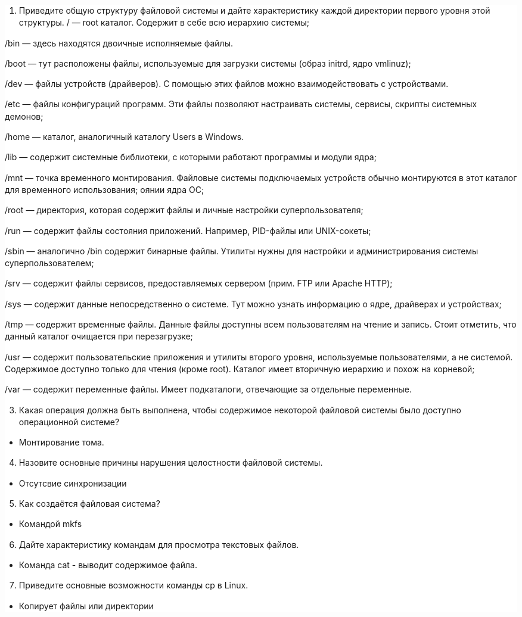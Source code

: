 
1. Приведите общую структуру файловой системы и дайте характеристику каждой директории первого уровня этой структуры.
/ — root каталог. Содержит в себе всю иерархию системы;

/bin — здесь находятся двоичные исполняемые файлы. 

/boot — тут расположены файлы, используемые для загрузки системы (образ initrd, ядро vmlinuz);

/dev —  файлы устройств (драйверов). С помощью этих файлов можно взаимодействовать с устройствами.

/etc —  файлы конфигураций программ. Эти файлы позволяют настраивать системы, сервисы, скрипты системных демонов;

/home — каталог, аналогичный каталогу Users в Windows. 

/lib — содержит системные библиотеки, с которыми работают программы и модули ядра;


/mnt — точка временного монтирования. Файловые системы подключаемых устройств обычно монтируются в этот каталог для временного использования;
оянии ядра ОС;

/root — директория, которая содержит файлы и личные настройки суперпользователя;

/run — содержит файлы состояния приложений. Например, PID-файлы или UNIX-сокеты;

/sbin — аналогично /bin содержит бинарные файлы. Утилиты нужны для настройки и администрирования системы суперпользователем;

/srv — содержит файлы сервисов, предоставляемых сервером (прим. FTP или Apache HTTP);

/sys — содержит данные непосредственно о системе. Тут можно узнать информацию о ядре, драйверах и устройствах;

/tmp — содержит временные файлы. Данные файлы доступны всем пользователям на чтение и запись. Стоит отметить, что данный каталог очищается при перезагрузке;

/usr — содержит пользовательские приложения и утилиты второго уровня, используемые пользователями, а не системой. Содержимое доступно только для чтения (кроме root). Каталог имеет вторичную иерархию и похож на корневой;

/var — содержит переменные файлы. Имеет подкаталоги, отвечающие за отдельные переменные.

3. Какая операция должна быть выполнена, чтобы содержимое некоторой файловой системы было доступно операционной системе?

- Монтирование тома.

4. Назовите основные причины нарушения целостности файловой системы. 
 - Отсутсвие синхронизации
 
5. Как создаётся файловая система?
- Командой mkfs

6. Дайте характеристику командам для просмотра текстовых файлов.

- Команда cat  - выводит содержимое файла.

7. Приведите основные возможности команды cp в Linux.
 - Копирует файлы или директории
 